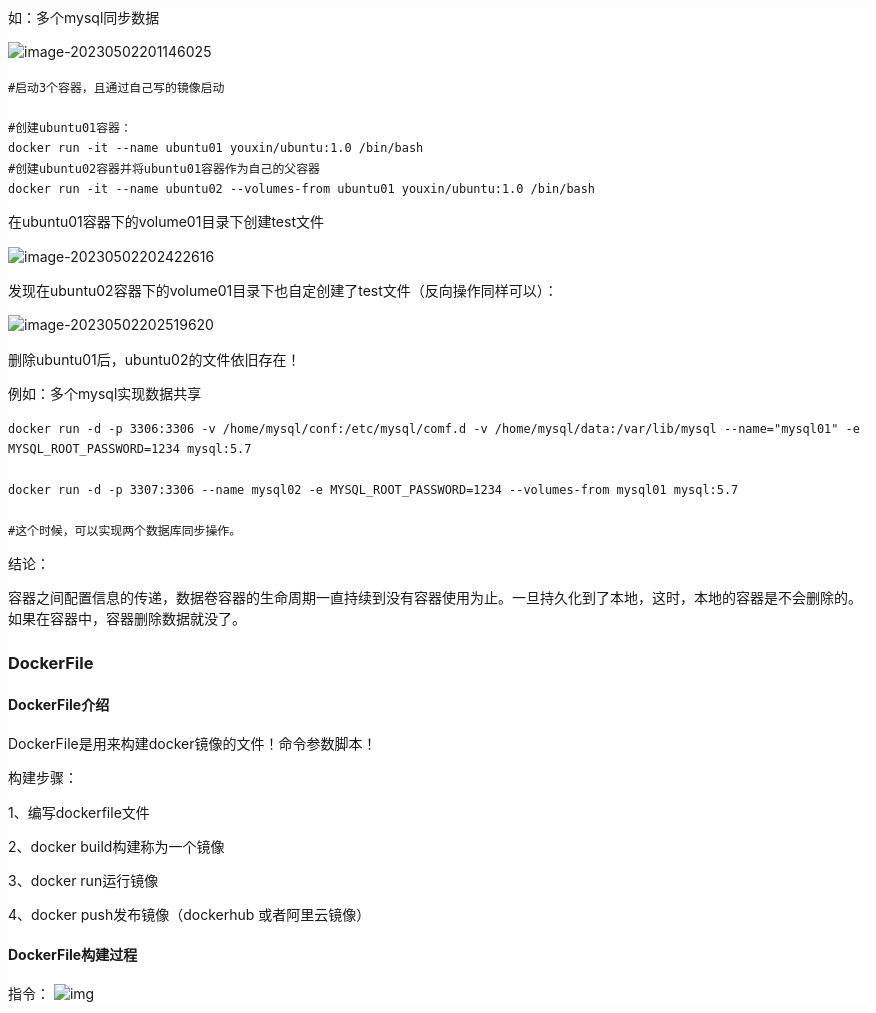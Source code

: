 如：多个mysql同步数据

![image-20230502201146025](C:\Users\admin\AppData\Roaming\Typora\typora-user-images\image-20230502201146025.png)

```shell
#启动3个容器，且通过自己写的镜像启动

#创建ubuntu01容器：
docker run -it --name ubuntu01 youxin/ubuntu:1.0 /bin/bash
#创建ubuntu02容器并将ubuntu01容器作为自己的父容器
docker run -it --name ubuntu02 --volumes-from ubuntu01 youxin/ubuntu:1.0 /bin/bash
```

在ubuntu01容器下的volume01目录下创建test文件

![image-20230502202422616](C:\Users\admin\AppData\Roaming\Typora\typora-user-images\image-20230502202422616.png)

发现在ubuntu02容器下的volume01目录下也自定创建了test文件（反向操作同样可以）：

![image-20230502202519620](C:\Users\admin\AppData\Roaming\Typora\typora-user-images\image-20230502202519620.png)

删除ubuntu01后，ubuntu02的文件依旧存在！

例如：多个mysql实现数据共享

```shell
docker run -d -p 3306:3306 -v /home/mysql/conf:/etc/mysql/comf.d -v /home/mysql/data:/var/lib/mysql --name="mysql01" -e MYSQL_ROOT_PASSWORD=1234 mysql:5.7

docker run -d -p 3307:3306 --name mysql02 -e MYSQL_ROOT_PASSWORD=1234 --volumes-from mysql01 mysql:5.7

#这个时候，可以实现两个数据库同步操作。
```

结论：

容器之间配置信息的传递，数据卷容器的生命周期一直持续到没有容器使用为止。一旦持久化到了本地，这时，本地的容器是不会删除的。如果在容器中，容器删除数据就没了。

### DockerFile

#### DockerFile介绍

DockerFile是用来构建docker镜像的文件！命令参数脚本！

构建步骤：

1、编写dockerfile文件

2、docker build构建称为一个镜像

3、docker run运行镜像

4、docker push发布镜像（dockerhub 或者阿里云镜像）

#### DockerFile构建过程

指令：
![img](https://img2.baidu.com/it/u=1248302236,2350027685&fm=253&fmt=auto&app=138&f=JPEG)
